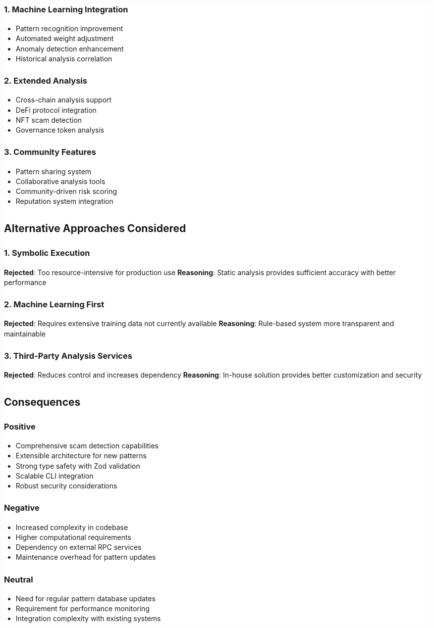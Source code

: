 ### 1. Machine Learning Integration
- Pattern recognition improvement
- Automated weight adjustment
- Anomaly detection enhancement
- Historical analysis correlation

### 2. Extended Analysis
- Cross-chain analysis support
- DeFi protocol integration
- NFT scam detection
- Governance token analysis

### 3. Community Features
- Pattern sharing system
- Collaborative analysis tools
- Community-driven risk scoring
- Reputation system integration

## Alternative Approaches Considered

### 1. Symbolic Execution
**Rejected**: Too resource-intensive for production use
**Reasoning**: Static analysis provides sufficient accuracy with better performance

### 2. Machine Learning First
**Rejected**: Requires extensive training data not currently available
**Reasoning**: Rule-based system more transparent and maintainable

### 3. Third-Party Analysis Services
**Rejected**: Reduces control and increases dependency
**Reasoning**: In-house solution provides better customization and security

## Consequences

### Positive
- Comprehensive scam detection capabilities
- Extensible architecture for new patterns
- Strong type safety with Zod validation
- Scalable CLI integration
- Robust security considerations

### Negative
- Increased complexity in codebase
- Higher computational requirements
- Dependency on external RPC services
- Maintenance overhead for pattern updates

### Neutral
- Need for regular pattern database updates
- Requirement for performance monitoring
- Integration complexity with existing systems
